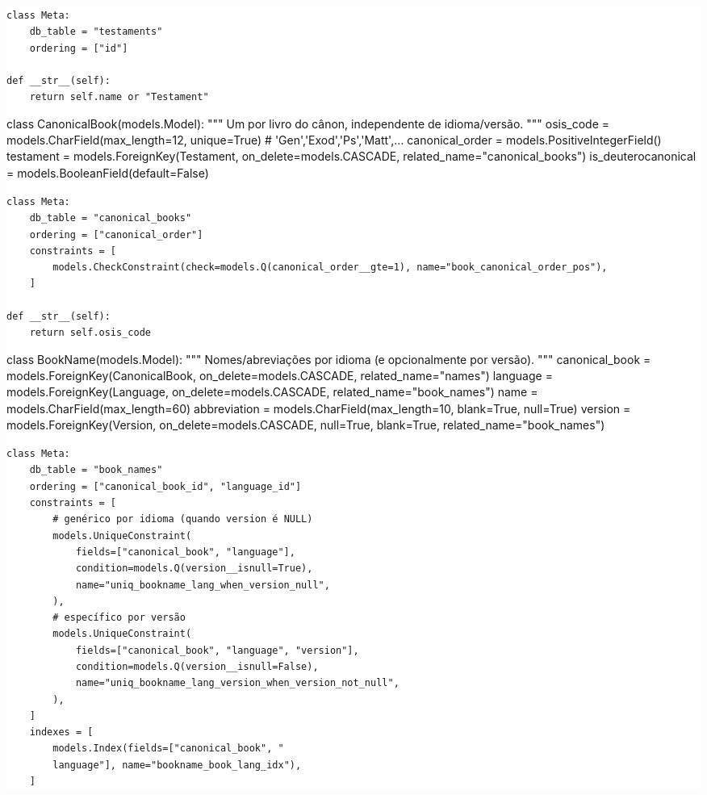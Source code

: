     class Meta:
        db_table = "testaments"
        ordering = ["id"]

    def __str__(self):
        return self.name or "Testament"


class CanonicalBook(models.Model):
    """
    Um por livro do cânon, independente de idioma/versão.
    """
    osis_code = models.CharField(max_length=12, unique=True)  # 'Gen','Exod','Ps','Matt',...
    canonical_order = models.PositiveIntegerField()
    testament = models.ForeignKey(Testament, on_delete=models.CASCADE, related_name="canonical_books")
    is_deuterocanonical = models.BooleanField(default=False)

    class Meta:
        db_table = "canonical_books"
        ordering = ["canonical_order"]
        constraints = [
            models.CheckConstraint(check=models.Q(canonical_order__gte=1), name="book_canonical_order_pos"),
        ]

    def __str__(self):
        return self.osis_code


class BookName(models.Model):
    """
    Nomes/abreviações por idioma (e opcionalmente por versão).
    """
    canonical_book = models.ForeignKey(CanonicalBook, on_delete=models.CASCADE, related_name="names")
    language = models.ForeignKey(Language, on_delete=models.CASCADE, related_name="book_names")
    name = models.CharField(max_length=60)
    abbreviation = models.CharField(max_length=10, blank=True, null=True)
    version = models.ForeignKey(Version, on_delete=models.CASCADE, null=True, blank=True, related_name="book_names")

    class Meta:
        db_table = "book_names"
        ordering = ["canonical_book_id", "language_id"]
        constraints = [
            # genérico por idioma (quando version é NULL)
            models.UniqueConstraint(
                fields=["canonical_book", "language"],
                condition=models.Q(version__isnull=True),
                name="uniq_bookname_lang_when_version_null",
            ),
            # específico por versão
            models.UniqueConstraint(
                fields=["canonical_book", "language", "version"],
                condition=models.Q(version__isnull=False),
                name="uniq_bookname_lang_version_when_version_not_null",
            ),
        ]
        indexes = [
            models.Index(fields=["canonical_book", "
            language"], name="bookname_book_lang_idx"),
        ]
